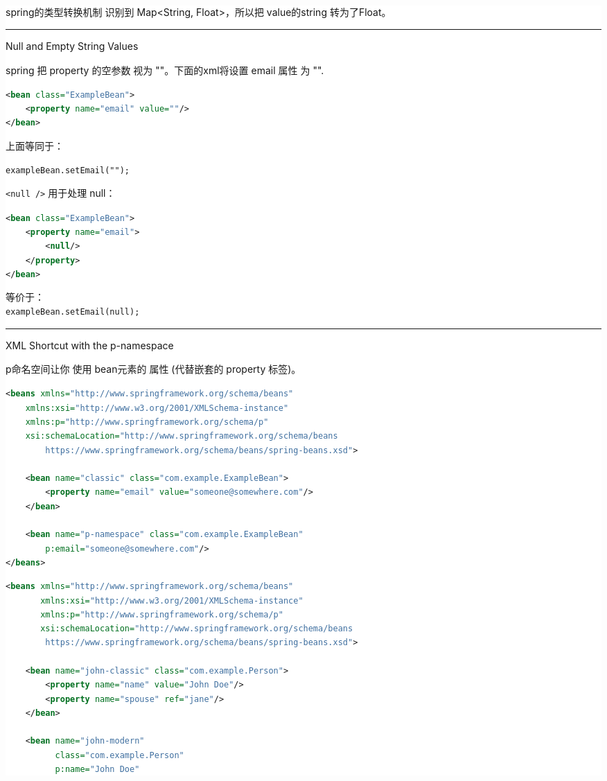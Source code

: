 ```xml
```

spring的类型转换机制 识别到 Map<String, Float>，所以把 value的string 转为了Float。

---
Null and Empty String Values

spring 把 property 的空参数 视为 ""。下面的xml将设置 email 属性 为 "".
```xml
<bean class="ExampleBean">
    <property name="email" value=""/>
</bean>
```
上面等同于：
```
exampleBean.setEmail("");
```

```<null />``` 用于处理 null：

```xml
<bean class="ExampleBean">
    <property name="email">
        <null/>
    </property>
</bean>
```
等价于：   
```exampleBean.setEmail(null);```


---
XML Shortcut with the p-namespace

p命名空间让你 使用 bean元素的 属性 (代替嵌套的 property 标签)。

```xml
<beans xmlns="http://www.springframework.org/schema/beans"
    xmlns:xsi="http://www.w3.org/2001/XMLSchema-instance"
    xmlns:p="http://www.springframework.org/schema/p"
    xsi:schemaLocation="http://www.springframework.org/schema/beans
        https://www.springframework.org/schema/beans/spring-beans.xsd">

    <bean name="classic" class="com.example.ExampleBean">
        <property name="email" value="someone@somewhere.com"/>
    </bean>

    <bean name="p-namespace" class="com.example.ExampleBean"
        p:email="someone@somewhere.com"/>
</beans>
```

```xml
<beans xmlns="http://www.springframework.org/schema/beans"
       xmlns:xsi="http://www.w3.org/2001/XMLSchema-instance"
       xmlns:p="http://www.springframework.org/schema/p"
       xsi:schemaLocation="http://www.springframework.org/schema/beans
        https://www.springframework.org/schema/beans/spring-beans.xsd">

    <bean name="john-classic" class="com.example.Person">
        <property name="name" value="John Doe"/>
        <property name="spouse" ref="jane"/>
    </bean>

    <bean name="john-modern"
          class="com.example.Person"
          p:name="John Doe"
```